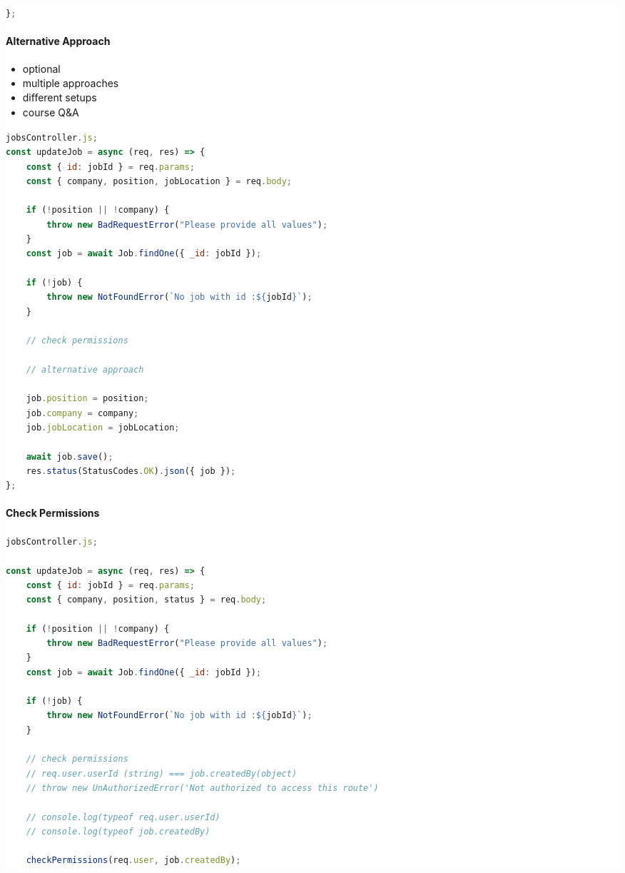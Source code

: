 ```js
};
```

#### Alternative Approach

-   optional
-   multiple approaches
-   different setups
-   course Q&A

```js
jobsController.js;
const updateJob = async (req, res) => {
	const { id: jobId } = req.params;
	const { company, position, jobLocation } = req.body;

	if (!position || !company) {
		throw new BadRequestError("Please provide all values");
	}
	const job = await Job.findOne({ _id: jobId });

	if (!job) {
		throw new NotFoundError(`No job with id :${jobId}`);
	}

	// check permissions

	// alternative approach

	job.position = position;
	job.company = company;
	job.jobLocation = jobLocation;

	await job.save();
	res.status(StatusCodes.OK).json({ job });
};
```

#### Check Permissions

```js
jobsController.js;

const updateJob = async (req, res) => {
	const { id: jobId } = req.params;
	const { company, position, status } = req.body;

	if (!position || !company) {
		throw new BadRequestError("Please provide all values");
	}
	const job = await Job.findOne({ _id: jobId });

	if (!job) {
		throw new NotFoundError(`No job with id :${jobId}`);
	}

	// check permissions
	// req.user.userId (string) === job.createdBy(object)
	// throw new UnAuthorizedError('Not authorized to access this route')

	// console.log(typeof req.user.userId)
	// console.log(typeof job.createdBy)

	checkPermissions(req.user, job.createdBy);

```